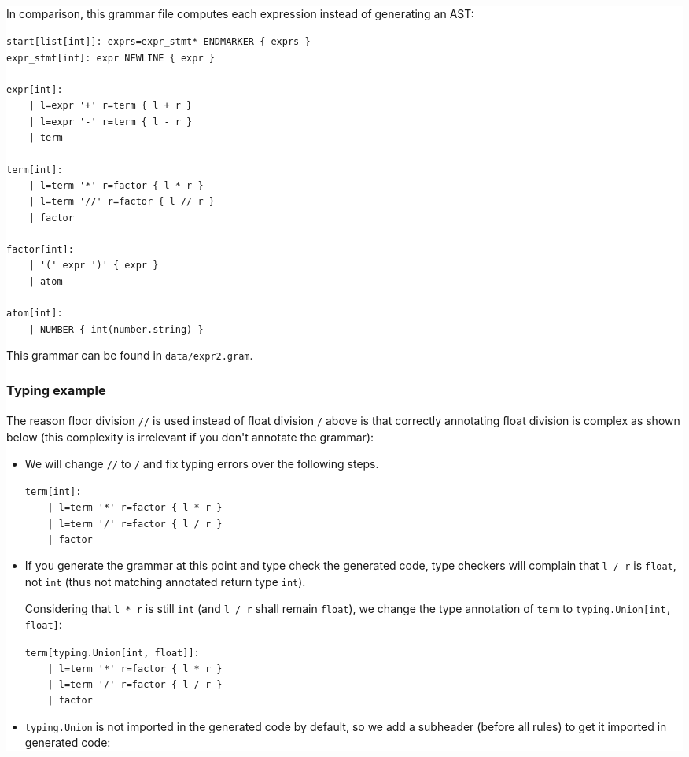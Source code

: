 In comparison, this grammar file computes each expression
instead of generating an AST:

```
start[list[int]]: exprs=expr_stmt* ENDMARKER { exprs }
expr_stmt[int]: expr NEWLINE { expr }

expr[int]:
    | l=expr '+' r=term { l + r }
    | l=expr '-' r=term { l - r }
    | term

term[int]:
    | l=term '*' r=factor { l * r }
    | l=term '//' r=factor { l // r }
    | factor

factor[int]:
    | '(' expr ')' { expr }
    | atom

atom[int]:
    | NUMBER { int(number.string) }
```

This grammar can be found in `data/expr2.gram`.

### Typing example
The reason floor division `//` is used instead of float division `/` above is that
correctly annotating float division is complex as shown below
(this complexity is irrelevant if you don't annotate the grammar):

- We will change `//` to `/` and fix typing errors over the following steps.

  ```
  term[int]:
      | l=term '*' r=factor { l * r }
      | l=term '/' r=factor { l / r }
      | factor
  ```
- If you generate the grammar at this point and type check the generated code,
  type checkers will complain that `l / r` is `float`, not `int`
  (thus not matching annotated return type `int`).

  Considering that `l * r` is still `int` (and `l / r` shall remain `float`),
  we change the type annotation of `term` to `typing.Union[int, float]`:

  ```
  term[typing.Union[int, float]]:
      | l=term '*' r=factor { l * r }
      | l=term '/' r=factor { l / r }
      | factor
  ```
- `typing.Union` is not imported in the generated code by default,
  so we add a subheader (before all rules) to get it imported in generated code:


[soft_keyword]: https://docs.python.org/3/library/token.html#token.SOFT_KEYWORD
[name]: https://docs.python.org/3/library/token.html#token.NAME
[identifiers]: https://docs.python.org/3/reference/lexical_analysis.html#identifiers
[names_keywords-3.14]: https://docs.python.org/3.14/reference/lexical_analysis.html#names-identifiers-and-keywords
[number]: https://docs.python.org/3/library/token.html#token.NUMBER
[numeric_literals]: https://docs.python.org/3/reference/lexical_analysis.html#numeric-literals
[literal_rule]: https://docs.python.org/3/reference/expressions.html#grammar-token-python-grammar-literal
[string_token]: https://docs.python.org/3/library/token.html#token.STRING
[strings]: https://docs.python.org/3/reference/lexical_analysis.html#strings
[fstring_start]: https://docs.python.org/3/library/token.html#token.FSTRING_START
[fstring_middle]: https://docs.python.org/3/library/token.html#token.FSTRING_MIDDLE
[fstring_end]: https://docs.python.org/3/library/token.html#token.FSTRING_END
[op]: https://docs.python.org/3/library/token.html#token.OP
[operators]: https://docs.python.org/3/reference/lexical_analysis.html#operators
[delimiters]: https://docs.python.org/3/reference/lexical_analysis.html#delimiters
[type_comment]: https://docs.python.org/3/library/token.html#token.TYPE_COMMENT
[newline]: https://docs.python.org/3/library/token.html#token.NEWLINE
[logical_lines]: https://docs.python.org/3/reference/lexical_analysis.html#logical-lines
[dedent]: https://docs.python.org/3/library/token.html#token.DEDENT
[indentation]: https://docs.python.org/3/reference/lexical_analysis.html#indentation
[indent]: https://docs.python.org/3/library/token.html#token.INDENT
[endmarker]: https://docs.python.org/3/library/token.html#token.ENDMARKER
[async-3.12]: https://docs.python.org/3.12/library/token.html#token.ASYNC
[await-3.12]: https://docs.python.org/3.12/library/token.html#token.AWAIT